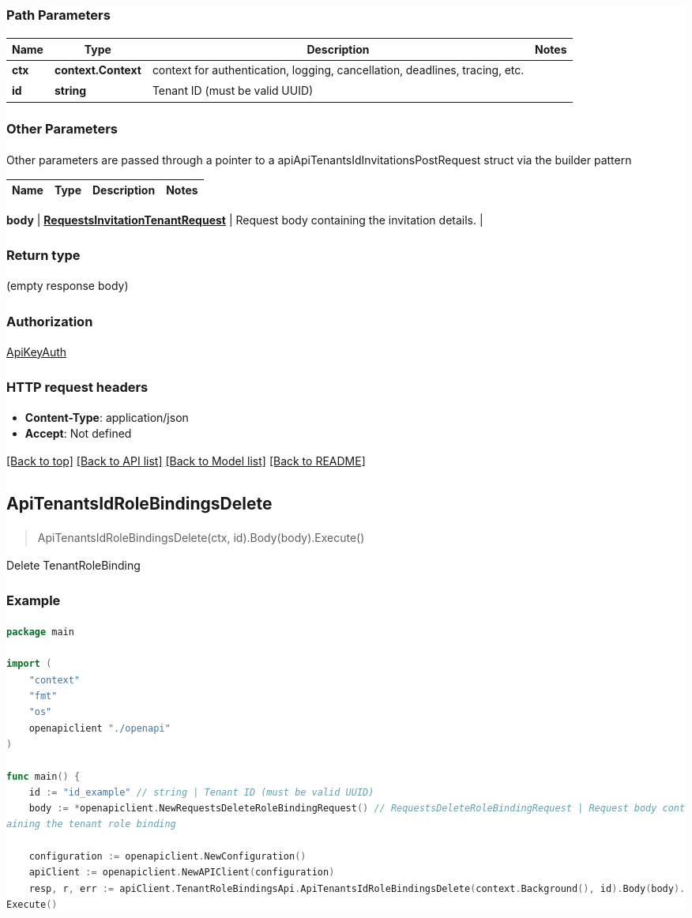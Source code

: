 ### Path Parameters


Name | Type | Description  | Notes
------------- | ------------- | ------------- | -------------
**ctx** | **context.Context** | context for authentication, logging, cancellation, deadlines, tracing, etc.
**id** | **string** | Tenant ID (must be valid UUID) | 

### Other Parameters

Other parameters are passed through a pointer to a apiApiTenantsIdInvitationsPostRequest struct via the builder pattern


Name | Type | Description  | Notes
------------- | ------------- | ------------- | -------------

 **body** | [**RequestsInvitationTenantRequest**](RequestsInvitationTenantRequest.md) | Request body containing the invitation details. | 

### Return type

 (empty response body)

### Authorization

[ApiKeyAuth](../README.md#ApiKeyAuth)

### HTTP request headers

- **Content-Type**: application/json
- **Accept**: Not defined

[[Back to top]](#) [[Back to API list]](../README.md#documentation-for-api-endpoints)
[[Back to Model list]](../README.md#documentation-for-models)
[[Back to README]](../README.md)


## ApiTenantsIdRoleBindingsDelete

> ApiTenantsIdRoleBindingsDelete(ctx, id).Body(body).Execute()

Delete TenantRoleBinding



### Example

```go
package main

import (
    "context"
    "fmt"
    "os"
    openapiclient "./openapi"
)

func main() {
    id := "id_example" // string | Tenant ID (must be valid UUID)
    body := *openapiclient.NewRequestsDeleteRoleBindingRequest() // RequestsDeleteRoleBindingRequest | Request body containing the tenant role binding

    configuration := openapiclient.NewConfiguration()
    apiClient := openapiclient.NewAPIClient(configuration)
    resp, r, err := apiClient.TenantRoleBindingsApi.ApiTenantsIdRoleBindingsDelete(context.Background(), id).Body(body).Execute()
```